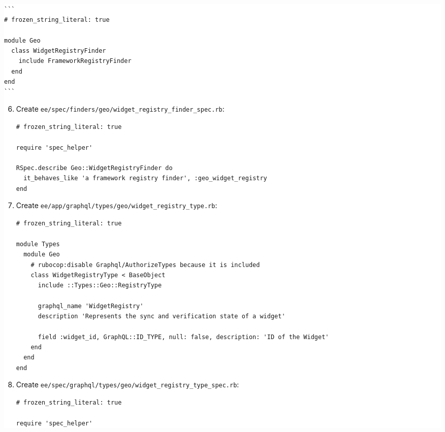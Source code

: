     ```
    # frozen_string_literal: true

    module Geo
      class WidgetRegistryFinder
        include FrameworkRegistryFinder
      end
    end 
    ```

6.  Create `ee/spec/finders/geo/widget_registry_finder_spec.rb`:

    ```
    # frozen_string_literal: true

    require 'spec_helper'

    RSpec.describe Geo::WidgetRegistryFinder do
      it_behaves_like 'a framework registry finder', :geo_widget_registry
    end 
    ```

7.  Create `ee/app/graphql/types/geo/widget_registry_type.rb`:

    ```
    # frozen_string_literal: true

    module Types
      module Geo
        # rubocop:disable Graphql/AuthorizeTypes because it is included
        class WidgetRegistryType < BaseObject
          include ::Types::Geo::RegistryType

          graphql_name 'WidgetRegistry'
          description 'Represents the sync and verification state of a widget'

          field :widget_id, GraphQL::ID_TYPE, null: false, description: 'ID of the Widget'
        end
      end
    end 
    ```

8.  Create `ee/spec/graphql/types/geo/widget_registry_type_spec.rb`:

    ```
    # frozen_string_literal: true

    require 'spec_helper'
